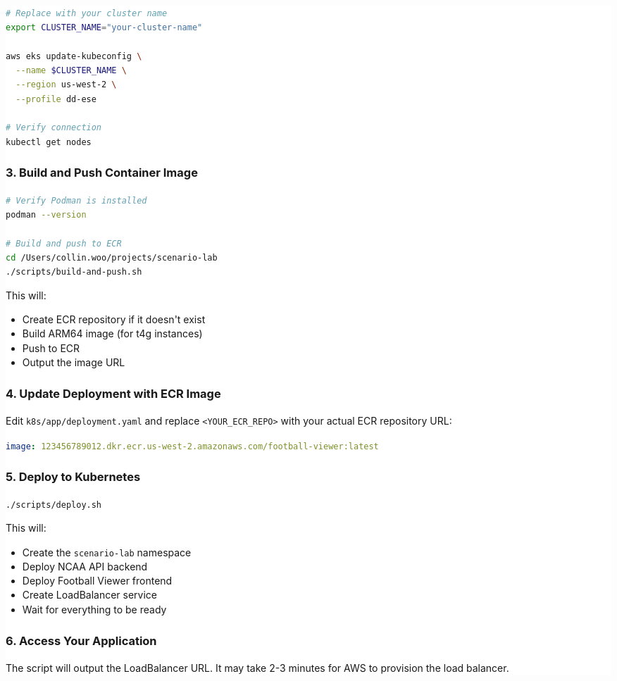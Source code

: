 ```bash
# Replace with your cluster name
export CLUSTER_NAME="your-cluster-name"

aws eks update-kubeconfig \
  --name $CLUSTER_NAME \
  --region us-west-2 \
  --profile dd-ese

# Verify connection
kubectl get nodes
```

### 3. Build and Push Container Image

```bash
# Verify Podman is installed
podman --version

# Build and push to ECR
cd /Users/collin.woo/projects/scenario-lab
./scripts/build-and-push.sh
```

This will:
- Create ECR repository if it doesn't exist
- Build ARM64 image (for t4g instances)
- Push to ECR
- Output the image URL

### 4. Update Deployment with ECR Image

Edit `k8s/app/deployment.yaml` and replace `<YOUR_ECR_REPO>` with your actual ECR repository URL:

```yaml
image: 123456789012.dkr.ecr.us-west-2.amazonaws.com/football-viewer:latest
```

### 5. Deploy to Kubernetes

```bash
./scripts/deploy.sh
```

This will:
- Create the `scenario-lab` namespace
- Deploy NCAA API backend
- Deploy Football Viewer frontend
- Create LoadBalancer service
- Wait for everything to be ready

### 6. Access Your Application

The script will output the LoadBalancer URL. It may take 2-3 minutes for AWS to provision the load balancer.
